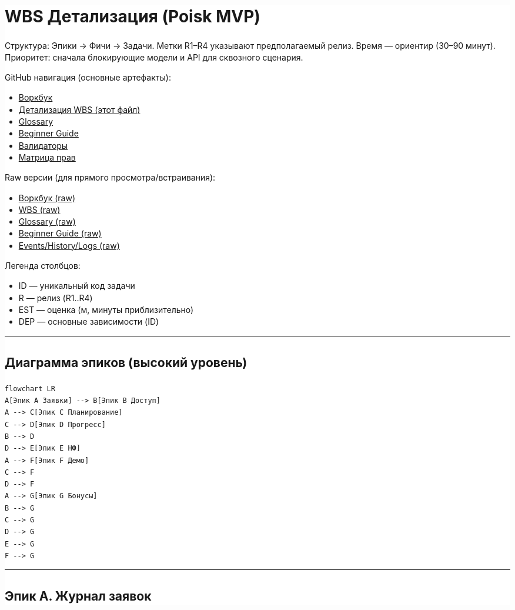 # WBS Детализация (Poisk MVP)

Структура: Эпики → Фичи → Задачи. Метки R1–R4 указывают предполагаемый релиз. Время — ориентир (30–90 минут). Приоритет: сначала блокирующие модели и API для сквозного сценария.

GitHub навигация (основные артефакты):

- [Воркбук](./workbook/Воркбук.md)
- [Детализация WBS (этот файл)](./WBS_Детализация.md)
- [Glossary](./Glossary.md)
- [Beginner Guide](./BEGINNER_GUIDE.md)
- [Валидаторы](./api/Валидаторы.md)
- [Матрица прав](./access/Матрица_прав.md)

Raw версии (для прямого просмотра/встраивания):

- [Воркбук (raw)](./workbook/Воркбук.md)
- [WBS (raw)](./WBS_Детализация.md)
- [Glossary (raw)](./Glossary.md)
- [Beginner Guide (raw)](./BEGINNER_GUIDE.md)
- [Events/History/Logs (raw)](./Events_History_Logs.md)

Легенда столбцов:

- ID — уникальный код задачи
- R — релиз (R1..R4)
- EST — оценка (м, минуты приблизительно)
- DEP — основные зависимости (ID)

---
 
## Диаграмма эпиков (высокий уровень)

```mermaid
flowchart LR
A[Эпик A Заявки] --> B[Эпик B Доступ]
A --> C[Эпик C Планирование]
C --> D[Эпик D Прогресс]
B --> D
D --> E[Эпик E НФ]
A --> F[Эпик F Демо]
C --> F
D --> F
A --> G[Эпик G Бонусы]
B --> G
C --> G
D --> G
E --> G
F --> G
```

---
 
## Эпик A. Журнал заявок
